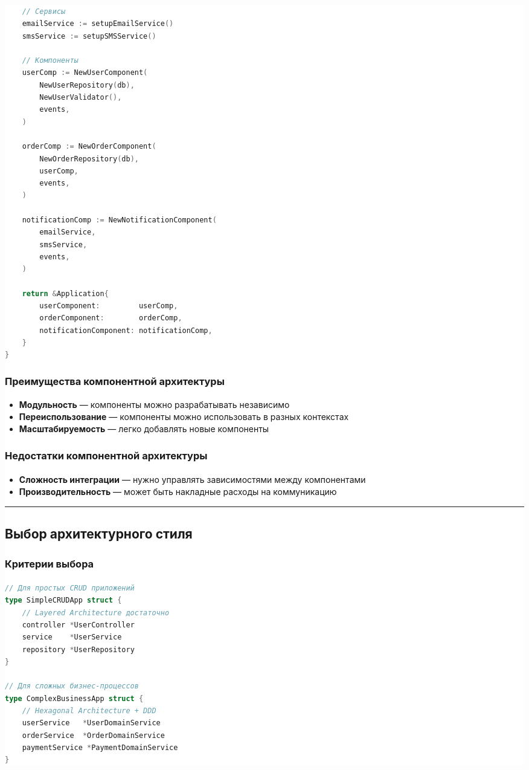 ```go
    // Сервисы
    emailService := setupEmailService()
    smsService := setupSMSService()
    
    // Компоненты
    userComp := NewUserComponent(
        NewUserRepository(db),
        NewUserValidator(),
        events,
    )
    
    orderComp := NewOrderComponent(
        NewOrderRepository(db),
        userComp,
        events,
    )
    
    notificationComp := NewNotificationComponent(
        emailService,
        smsService,
        events,
    )
    
    return &Application{
        userComponent:         userComp,
        orderComponent:        orderComp,
        notificationComponent: notificationComp,
    }
}
```

### Преимущества компонентной архитектуры
- **Модульность** — компоненты можно разрабатывать независимо
- **Переиспользование** — компоненты можно использовать в разных контекстах
- **Масштабируемость** — легко добавлять новые компоненты

### Недостатки компонентной архитектуры
- **Сложность интеграции** — нужно управлять зависимостями между компонентами
- **Производительность** — может быть накладные расходы на коммуникацию

---

## Выбор архитектурного стиля

### Критерии выбора

```go
// Для простых CRUD приложений
type SimpleCRUDApp struct {
    // Layered Architecture достаточно
    controller *UserController
    service    *UserService
    repository *UserRepository
}

// Для сложных бизнес-процессов
type ComplexBusinessApp struct {
    // Hexagonal Architecture + DDD
    userService   *UserDomainService
    orderService  *OrderDomainService
    paymentService *PaymentDomainService
}
```